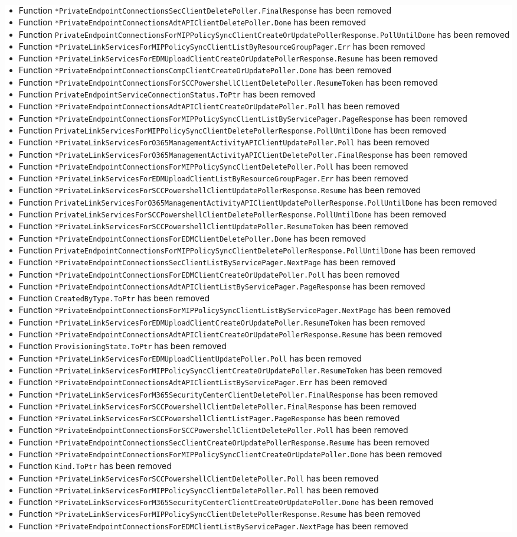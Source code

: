 - Function `*PrivateEndpointConnectionsSecClientDeletePoller.FinalResponse` has been removed
- Function `*PrivateEndpointConnectionsAdtAPIClientDeletePoller.Done` has been removed
- Function `PrivateEndpointConnectionsForMIPPolicySyncClientCreateOrUpdatePollerResponse.PollUntilDone` has been removed
- Function `*PrivateLinkServicesForMIPPolicySyncClientListByResourceGroupPager.Err` has been removed
- Function `*PrivateLinkServicesForEDMUploadClientCreateOrUpdatePollerResponse.Resume` has been removed
- Function `*PrivateEndpointConnectionsCompClientCreateOrUpdatePoller.Done` has been removed
- Function `*PrivateEndpointConnectionsForSCCPowershellClientDeletePoller.ResumeToken` has been removed
- Function `PrivateEndpointServiceConnectionStatus.ToPtr` has been removed
- Function `*PrivateEndpointConnectionsAdtAPIClientCreateOrUpdatePoller.Poll` has been removed
- Function `*PrivateEndpointConnectionsForMIPPolicySyncClientListByServicePager.PageResponse` has been removed
- Function `PrivateLinkServicesForMIPPolicySyncClientDeletePollerResponse.PollUntilDone` has been removed
- Function `*PrivateLinkServicesForO365ManagementActivityAPIClientUpdatePoller.Poll` has been removed
- Function `*PrivateLinkServicesForO365ManagementActivityAPIClientDeletePoller.FinalResponse` has been removed
- Function `*PrivateEndpointConnectionsForMIPPolicySyncClientDeletePoller.Poll` has been removed
- Function `*PrivateLinkServicesForEDMUploadClientListByResourceGroupPager.Err` has been removed
- Function `*PrivateLinkServicesForSCCPowershellClientUpdatePollerResponse.Resume` has been removed
- Function `PrivateLinkServicesForO365ManagementActivityAPIClientUpdatePollerResponse.PollUntilDone` has been removed
- Function `PrivateLinkServicesForSCCPowershellClientDeletePollerResponse.PollUntilDone` has been removed
- Function `*PrivateLinkServicesForSCCPowershellClientUpdatePoller.ResumeToken` has been removed
- Function `*PrivateEndpointConnectionsForEDMClientDeletePoller.Done` has been removed
- Function `PrivateEndpointConnectionsForMIPPolicySyncClientDeletePollerResponse.PollUntilDone` has been removed
- Function `*PrivateEndpointConnectionsSecClientListByServicePager.NextPage` has been removed
- Function `*PrivateEndpointConnectionsForEDMClientCreateOrUpdatePoller.Poll` has been removed
- Function `*PrivateEndpointConnectionsAdtAPIClientListByServicePager.PageResponse` has been removed
- Function `CreatedByType.ToPtr` has been removed
- Function `*PrivateEndpointConnectionsForMIPPolicySyncClientListByServicePager.NextPage` has been removed
- Function `*PrivateLinkServicesForEDMUploadClientCreateOrUpdatePoller.ResumeToken` has been removed
- Function `*PrivateEndpointConnectionsAdtAPIClientCreateOrUpdatePollerResponse.Resume` has been removed
- Function `ProvisioningState.ToPtr` has been removed
- Function `*PrivateLinkServicesForEDMUploadClientUpdatePoller.Poll` has been removed
- Function `*PrivateLinkServicesForMIPPolicySyncClientCreateOrUpdatePoller.ResumeToken` has been removed
- Function `*PrivateEndpointConnectionsAdtAPIClientListByServicePager.Err` has been removed
- Function `*PrivateLinkServicesForM365SecurityCenterClientDeletePoller.FinalResponse` has been removed
- Function `*PrivateLinkServicesForSCCPowershellClientDeletePoller.FinalResponse` has been removed
- Function `*PrivateLinkServicesForSCCPowershellClientListPager.PageResponse` has been removed
- Function `*PrivateEndpointConnectionsForSCCPowershellClientDeletePoller.Poll` has been removed
- Function `*PrivateEndpointConnectionsSecClientCreateOrUpdatePollerResponse.Resume` has been removed
- Function `*PrivateEndpointConnectionsForMIPPolicySyncClientCreateOrUpdatePoller.Done` has been removed
- Function `Kind.ToPtr` has been removed
- Function `*PrivateLinkServicesForSCCPowershellClientDeletePoller.Poll` has been removed
- Function `*PrivateLinkServicesForMIPPolicySyncClientDeletePoller.Poll` has been removed
- Function `*PrivateLinkServicesForM365SecurityCenterClientCreateOrUpdatePoller.Done` has been removed
- Function `*PrivateLinkServicesForMIPPolicySyncClientDeletePollerResponse.Resume` has been removed
- Function `*PrivateEndpointConnectionsForEDMClientListByServicePager.NextPage` has been removed